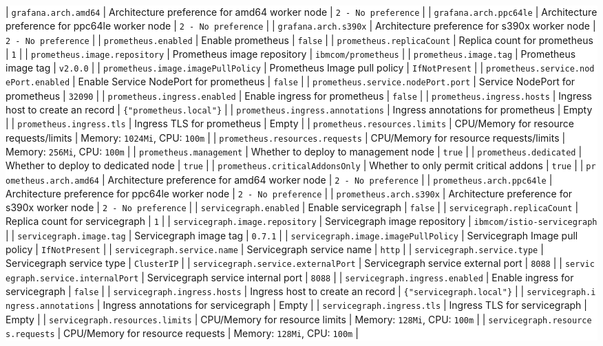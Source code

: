 | `grafana.arch.amd64`                             | Architecture preference for amd64 worker node   | `2 - No preference`                            |
| `grafana.arch.ppc64le`                           | Architecture preference for ppc64le worker node | `2 - No preference`                            |
| `grafana.arch.s390x`                             | Architecture preference for s390x worker node   | `2 - No preference`                            |
| `prometheus.enabled`                             | Enable prometheus                               | `false`                                        |
| `prometheus.replicaCount`                        | Replica count for prometheus                    | `1`                                            |
| `prometheus.image.repository`                    | Prometheus image repository                     | `ibmcom/prometheus`                            |
| `prometheus.image.tag`                           | Prometheus image tag                            | `v2.0.0`                                       |
| `prometheus.image.imagePullPolicy`               | Prometheus Image pull policy                    | `IfNotPresent`                                 |
| `prometheus.service.nodePort.enabled`            | Enable Service NodePort for prometheus          | `false`                                        |
| `prometheus.service.nodePort.port`               | Service NodePort for prometheus                 | `32090`                                        |
| `prometheus.ingress.enabled`                     | Enable ingress for prometheus                   | `false`                                        |
| `prometheus.ingress.hosts`                       | Ingress host to create an record                | `{"prometheus.local"}`                         |
| `prometheus.ingress.annotations`                 | Ingress annotations for prometheus              | Empty                                          |
| `prometheus.ingress.tls`                         | Ingress TLS for prometheus                      | Empty                                          |
| `prometheus.resources.limits`                    | CPU/Memory for resource requests/limits         | Memory: `1024Mi`, CPU: `100m`                   |
| `prometheus.resources.requests`                  | CPU/Memory for resource requests/limits         | Memory: `256Mi`, CPU: `100m`                   |
| `prometheus.management`                          | Whether to deploy to management node            | `true`                                         |
| `prometheus.dedicated`                           | Whether to deploy to dedicated node             | `true`                                         |
| `prometheus.criticalAddonsOnly`                  | Whether to only permit critical addons          | `true`                                         |
| `prometheus.arch.amd64`                          | Architecture preference for amd64 worker node   | `2 - No preference`                            |
| `prometheus.arch.ppc64le`                        | Architecture preference for ppc64le worker node | `2 - No preference`                            |
| `prometheus.arch.s390x`                          | Architecture preference for s390x worker node   | `2 - No preference`                            |
| `servicegraph.enabled`                           | Enable servicegraph                             | `false`                                        |
| `servicegraph.replicaCount`                      | Replica count for servicegraph                  | `1`                                            |
| `servicegraph.image.repository`                  | Servicegraph image repository                   | `ibmcom/istio-servicegraph`                    |
| `servicegraph.image.tag`                         | Servicegraph image tag                          | `0.7.1`                                        |
| `servicegraph.image.imagePullPolicy`             | Servicegraph Image pull policy                  | `IfNotPresent`                                 |
| `servicegraph.service.name`                      | Servicegraph service name                       | `http`                                         |
| `servicegraph.service.type`                      | Servicegraph service type                       | `ClusterIP`                                    |
| `servicegraph.service.externalPort`              | Servicegraph service external port              | `8088`                                         |
| `servicegraph.service.internalPort`              | Servicegraph service internal port              | `8088`                                         |
| `servicegraph.ingress.enabled`                   | Enable ingress for servicegraph                 | `false`                                        |
| `servicegraph.ingress.hosts`                     | Ingress host to create an record                | `{"servicegraph.local"}`                       |
| `servicegraph.ingress.annotations`               | Ingress annotations for servicegraph            | Empty                                          |
| `servicegraph.ingress.tls`                       | Ingress TLS for servicegraph                    | Empty                                          |
| `servicegraph.resources.limits`                  | CPU/Memory for resource limits                  | Memory: `128Mi`, CPU: `100m`                   |
| `servicegraph.resources.requests`                | CPU/Memory for resource requests                | Memory: `128Mi`, CPU: `100m`                   |